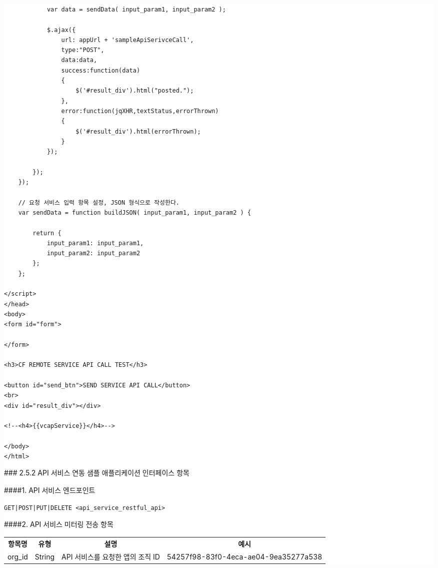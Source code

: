 	            var data = sendData( input_param1, input_param2 );
	
	            $.ajax({
	                url: appUrl + 'sampleApiSerivceCall',
	                type:"POST",
	                data:data,
	                success:function(data)
	                {
	                    $('#result_div').html("posted.");
	                },
	                error:function(jqXHR,textStatus,errorThrown)
	                {
	                    $('#result_div').html(errorThrown);
	                }
	            });
	
	        });
	    });
	
	    // 요청 서비스 입력 항목 설정, JSON 형식으로 작성한다.
	    var sendData = function buildJSON( input_param1, input_param2 ) {
	
	        return {
	            input_param1: input_param1,
	            input_param2: input_param2
	        };
	    };
	
	</script>
	</head>
	<body>
	<form id="form">
	    
	</form>
	
	<h3>CF REMOTE SERVICE API CALL TEST</h3>
	
	<button id="send_btn">SEND SERVICE API CALL</button>
	<br>
	<div id="result_div"></div>
	
	<!--<h4>{{vcapService}}</h4>-->
	
	</body>
	</html>


<div id='16'></div>
### 2.5.2 API 서비스 연동 샘플 애플리케이션 인터페이스 항목

####1.  API 서비스 엔드포인트

	GET|POST|PUT|DELETE <api_service_restful_api>

####2.  API 서비스 미터링 전송 항목

<table>
  <tr>
    <th>항목명</th>
    <th>유형</th>
    <th>설명</th>
    <th>예시</th>
  </tr>
  <tr>
    <td>org_id</td>
    <td>String</td>
    <td>API 서비스를 요청한 앱의 조직 ID</td>
    <td>54257f98-83f0-4eca-ae04-9ea35277a538</td>
  </tr>
  <tr>